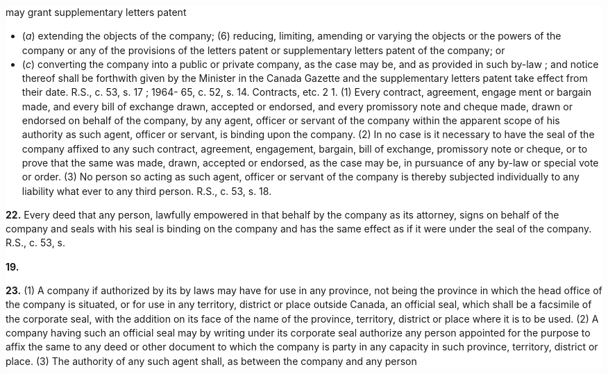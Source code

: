 may grant supplementary letters patent
  * (_a_) extending the objects of the company;
(6) reducing, limiting, amending or varying
the objects or the powers of the company or
any of the provisions of the letters patent
or supplementary letters patent of the
company; or
  * (_c_) converting the company into a public or
private company,
as the case may be, and as provided in such
by-law ; and notice thereof shall be forthwith
given by the Minister in the Canada Gazette
and the supplementary letters patent take
effect from their date. R.S., c. 53, s. 17 ; 1964-
65, c. 52, s. 14.
Contracts, etc.
2 1. (1) Every contract, agreement, engage
ment or bargain made, and every bill of
exchange drawn, accepted or endorsed, and
every promissory note and cheque made,
drawn or endorsed on behalf of the company,
by any agent, officer or servant of the
company within the apparent scope of his
authority as such agent, officer or servant, is
binding upon the company.
(2) In no case is it necessary to have the
seal of the company affixed to any such
contract, agreement, engagement, bargain,
bill of exchange, promissory note or cheque,
or to prove that the same was made, drawn,
accepted or endorsed, as the case may be, in
pursuance of any by-law or special vote or
order.
(3) No person so acting as such agent,
officer or servant of the company is thereby
subjected individually to any liability what
ever to any third person. R.S., c. 53, s. 18.

**22.** Every deed that any person, lawfully
empowered in that behalf by the company as
its attorney, signs on behalf of the company
and seals with his seal is binding on the
company and has the same effect as if it were
under the seal of the company. R.S., c. 53, s.

**19.**

**23.** (1) A company if authorized by its by
laws may have for use in any province, not
being the province in which the head office
of the company is situated, or for use in any
territory, district or place outside Canada, an
official seal, which shall be a facsimile of the
corporate seal, with the addition on its face
of the name of the province, territory, district
or place where it is to be used.
(2) A company having such an official seal
may by writing under its corporate seal
authorize any person appointed for the
purpose to affix the same to any deed or
other document to which the company is
party in any capacity in such province,
territory, district or place.
(3) The authority of any such agent shall,
as between the company and any person